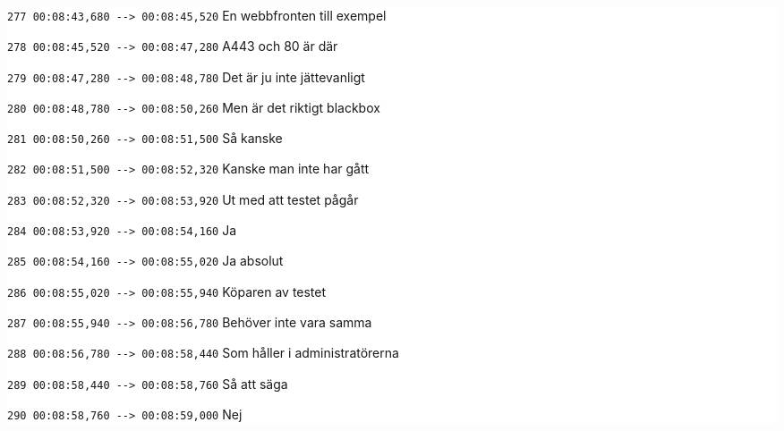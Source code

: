 `277 00:08:43,680 --> 00:08:45,520`
En webbfronten till exempel



`278 00:08:45,520 --> 00:08:47,280`
A443 och 80 är där



`279 00:08:47,280 --> 00:08:48,780`
Det är ju inte jättevanligt



`280 00:08:48,780 --> 00:08:50,260`
Men är det riktigt blackbox



`281 00:08:50,260 --> 00:08:51,500`
Så kanske



`282 00:08:51,500 --> 00:08:52,320`
Kanske man inte har gått



`283 00:08:52,320 --> 00:08:53,920`
Ut med att testet pågår



`284 00:08:53,920 --> 00:08:54,160`
Ja



`285 00:08:54,160 --> 00:08:55,020`
Ja absolut



`286 00:08:55,020 --> 00:08:55,940`
Köparen av testet



`287 00:08:55,940 --> 00:08:56,780`
Behöver inte vara samma



`288 00:08:56,780 --> 00:08:58,440`
Som håller i administratörerna



`289 00:08:58,440 --> 00:08:58,760`
Så att säga



`290 00:08:58,760 --> 00:08:59,000`
Nej


